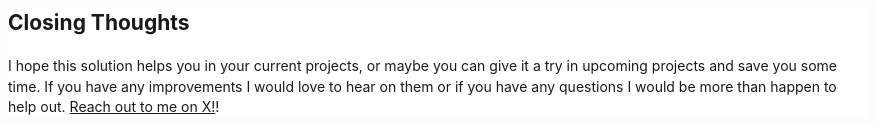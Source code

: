 ## Closing Thoughts
I hope this solution helps you in your current projects, or maybe you can give it a try in upcoming projects and save you some time.
If you have any improvements I would love to hear on them or if you have any questions I would be more than happen to help out.
[Reach out to me on X!](https://x.com/Crimid19)!

